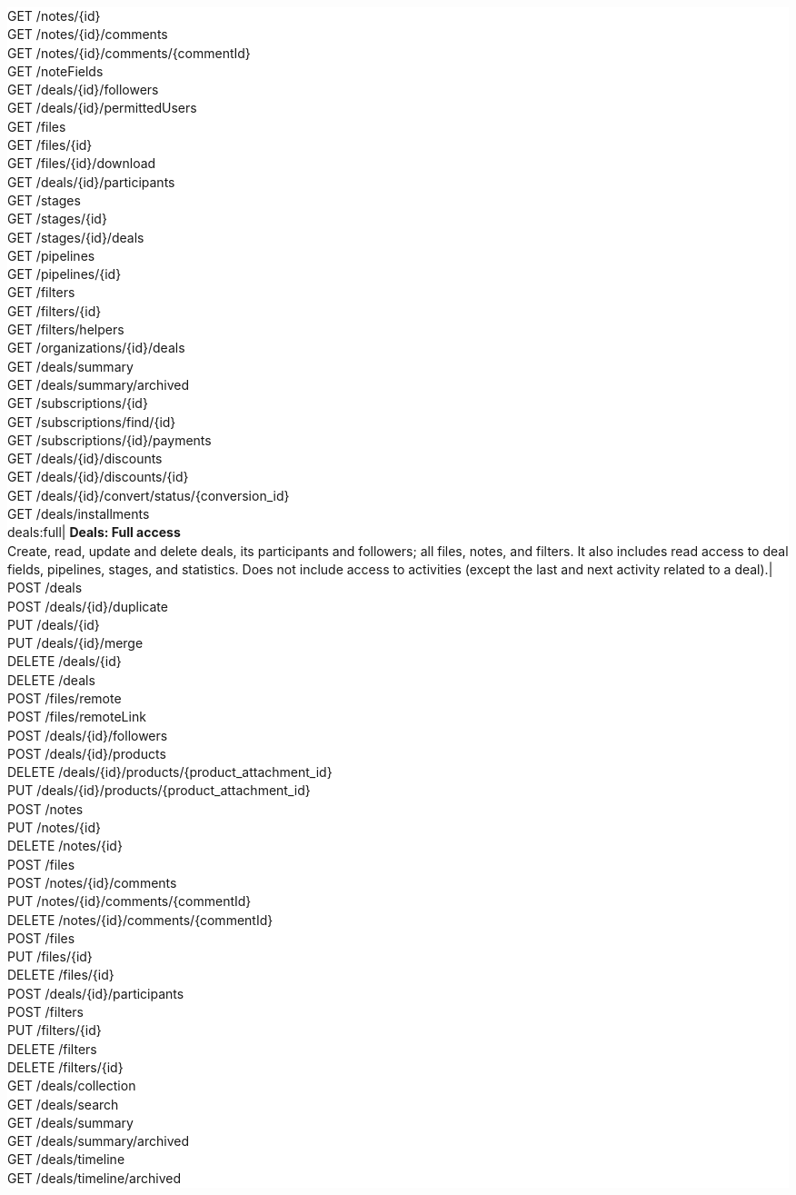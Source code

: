 GET /notes/{id}  
GET /notes/{id}/comments  
GET /notes/{id}/comments/{commentId}  
GET /noteFields  
GET /deals/{id}/followers  
GET /deals/{id}/permittedUsers  
GET /files  
GET /files/{id}  
GET /files/{id}/download  
GET /deals/{id}/participants  
GET /stages  
GET /stages/{id}  
GET /stages/{id}/deals  
GET /pipelines  
GET /pipelines/{id}  
GET /filters  
GET /filters/{id}  
GET /filters/helpers  
GET /organizations/{id}/deals  
GET /deals/summary  
GET /deals/summary/archived  
GET /subscriptions/{id}  
GET /subscriptions/find/{id}  
GET /subscriptions/{id}/payments  
GET /deals/{id}/discounts  
GET /deals/{id}/discounts/{id}  
GET /deals/{id}/convert/status/{conversion_id}  
GET /deals/installments  
deals:full| **Deals: Full access**  
Create, read, update and delete deals, its participants and followers; all files, notes, and filters. It also includes read access to deal fields, pipelines, stages, and statistics. Does not include access to activities (except the last and next activity related to a deal).| POST /deals  
POST /deals/{id}/duplicate  
PUT /deals/{id}  
PUT /deals/{id}/merge  
DELETE /deals/{id}  
DELETE /deals  
POST /files/remote  
POST /files/remoteLink  
POST /deals/{id}/followers  
POST /deals/{id}/products  
DELETE /deals/{id}/products/{product_attachment_id}  
PUT /deals/{id}/products/{product_attachment_id}  
POST /notes  
PUT /notes/{id}  
DELETE /notes/{id}  
POST /files  
POST /notes/{id}/comments  
PUT /notes/{id}/comments/{commentId}  
DELETE /notes/{id}/comments/{commentId}  
POST /files  
PUT /files/{id}  
DELETE /files/{id}  
POST /deals/{id}/participants  
POST /filters  
PUT /filters/{id}  
DELETE /filters  
DELETE /filters/{id}  
GET /deals/collection  
GET /deals/search  
GET /deals/summary  
GET /deals/summary/archived  
GET /deals/timeline  
GET /deals/timeline/archived  